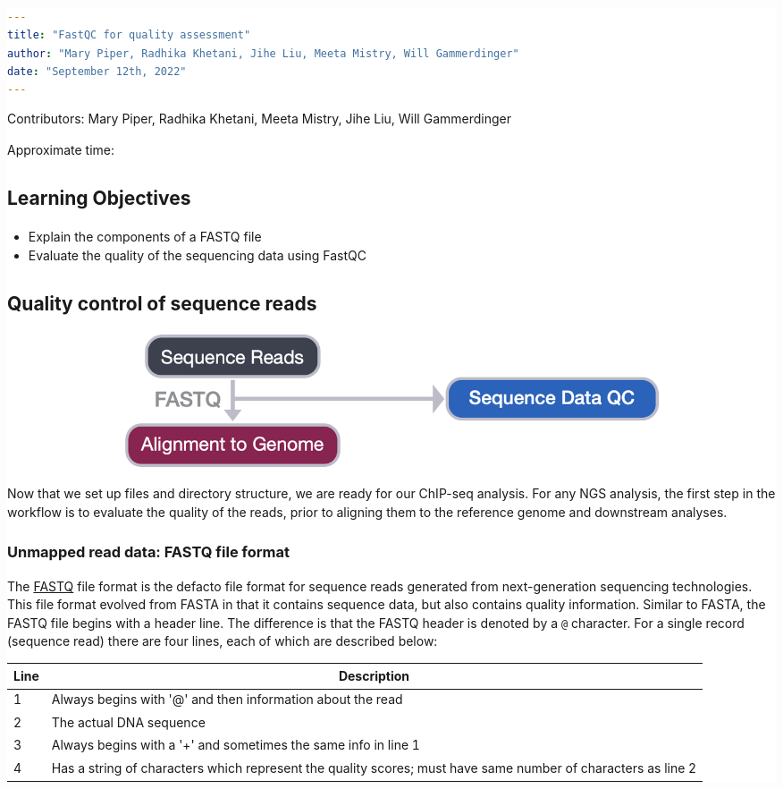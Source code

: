 ```yaml
---
title: "FastQC for quality assessment"
author: "Mary Piper, Radhika Khetani, Jihe Liu, Meeta Mistry, Will Gammerdinger"
date: "September 12th, 2022"
---
```


Contributors: Mary Piper, Radhika Khetani, Meeta Mistry, Jihe Liu, Will Gammerdinger

Approximate time: 


## Learning Objectives

* Explain the components of a FASTQ file
* Evaluate the quality of the sequencing data using FastQC

## Quality control of sequence reads

<p align="center">
  <img src="../img/chipseq_fastqcworkflow_sept2021.png" width="600">
</p>

Now that we set up files and directory structure, we are ready for our ChIP-seq analysis. For any NGS analysis, the first step in the workflow is to evaluate the quality of the reads, prior to aligning them to the reference genome and downstream analyses. 

### Unmapped read data: FASTQ file format

The [FASTQ](https://en.wikipedia.org/wiki/FASTQ_format) file format is the defacto file format for sequence reads generated from next-generation sequencing technologies. This file format evolved from FASTA in that it contains sequence data, but also contains quality information. Similar to FASTA, the FASTQ file begins with a header line. The difference is that the FASTQ header is denoted by a `@` character. For a single record (sequence read) there are four lines, each of which are described below:

|Line|Description|
|----|-----------|
|1|Always begins with '@' and then information about the read|
|2|The actual DNA sequence|
|3|Always begins with a '+' and sometimes the same info in line 1|
|4|Has a string of characters which represent the quality scores; must have same number of characters as line 2|
